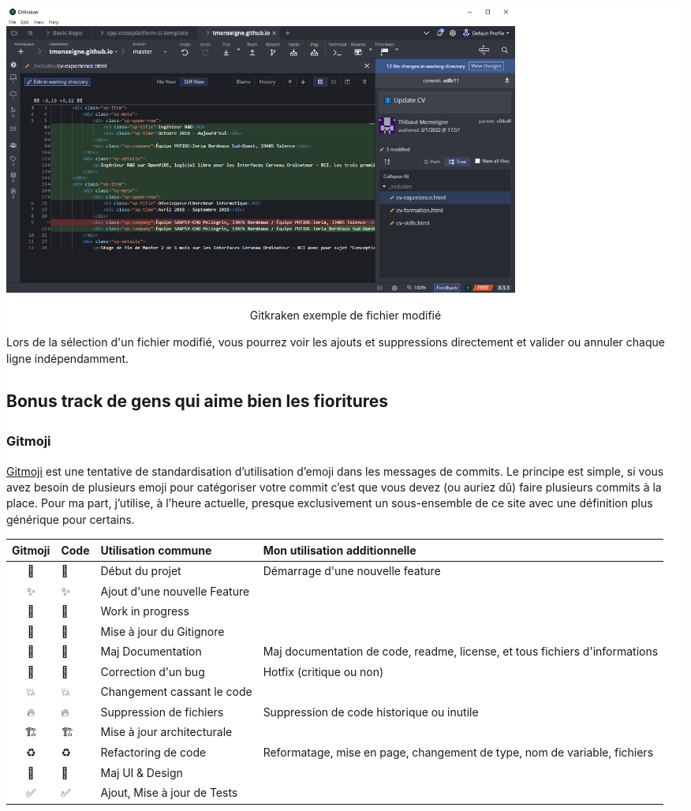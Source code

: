  <a href = "/assets/img/Git/GitKraken_Change.png" data-lightbox = "Memo" data-title = "Gitkraken exemple de fichier modifié"><img src = "/assets/img/Git/GitKraken_Change.png" alt = "Gitkraken exemple de fichier modifié" style = "max-width:75%;"/></a>
 <figcaption style = "text-align:center">Gitkraken exemple de fichier modifié</figcaption>
</figure>

Lors de la sélection d'un fichier modifié, vous pourrez voir les ajouts et suppressions directement et valider ou annuler chaque ligne indépendamment.

## Bonus track de gens qui aime bien les fioritures

### Gitmoji

[Gitmoji](https://gitmoji.dev/) est une tentative de standardisation d’utilisation d’emoji dans les messages de commits. Le principe est simple, si vous avez besoin de plusieurs emoji pour catégoriser votre commit c’est que vous devez (ou auriez dû) faire plusieurs commits à la place. Pour ma part, j’utilise, à l’heure actuelle, presque exclusivement un sous-ensemble de ce site avec une définition plus générique pour certains.

| Gitmoji | Code | Utilisation commune | Mon utilisation additionnelle |
|:-------:|:-----|:--------------------|:-----------------------------|
|   🎉   | :tada:                      | Début du projet | Démarrage d'une nouvelle feature |
|   ✨   | :sparkles:                  | Ajout d'une nouvelle Feature |  |
|   🚧   | :construction:              | Work in progress |  |
|   🙈   | :see_no_evil:               | Mise à jour du Gitignore |  |
|   📝   | :memo:                      | Maj Documentation | Maj documentation de code, readme, license, et tous fichiers d'informations |
|   🐛   | :bug:                       | Correction d'un bug | Hotfix (critique ou non) |
|   💥   | :boom:                      | Changement cassant le code |  |
|   🔥   | :fire:                       | Suppression de fichiers | Suppression de code historique ou inutile |
|   🏗️   | :building_construction:     | Mise à jour architecturale |  |
|   ♻️   | :recycle:                   | Refactoring de code  | Reformatage, mise en page, changement de type, nom de variable, fichiers  |
|   💄   | :lipstick:                  | Maj UI & Design |  |
|   ✅   | :white_check_mark:          | Ajout, Mise à jour de Tests |  |